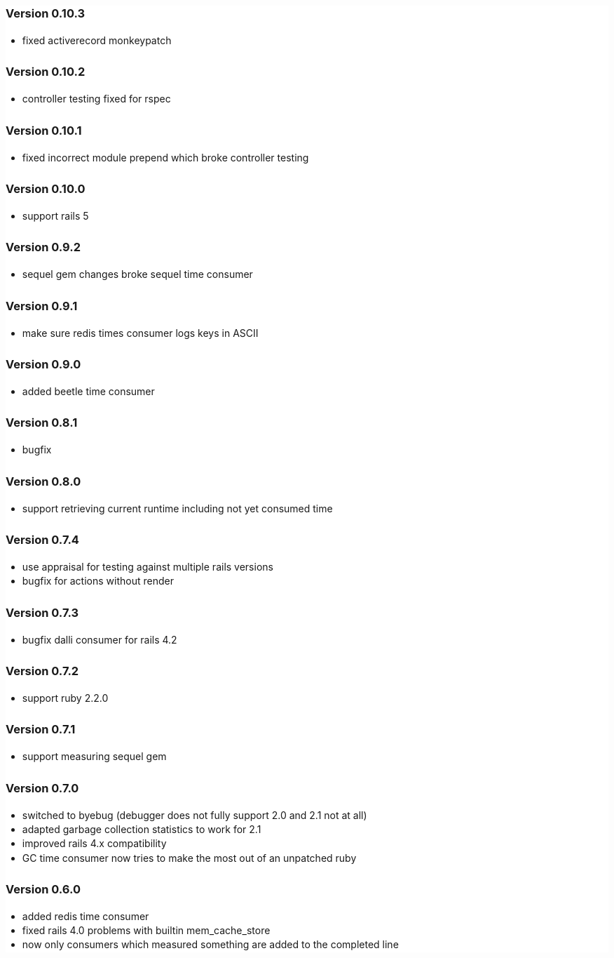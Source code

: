 ### Version 0.10.3
  - fixed activerecord monkeypatch

### Version 0.10.2
  - controller testing fixed for rspec

### Version 0.10.1
  - fixed incorrect module prepend which broke controller testing

### Version 0.10.0
  - support rails 5

### Version 0.9.2
  - sequel gem changes broke sequel time consumer

### Version 0.9.1
  - make sure redis times consumer logs keys in ASCII

### Version 0.9.0
  - added beetle time consumer

### Version 0.8.1
  - bugfix

### Version 0.8.0
  - support retrieving current runtime including not yet consumed time

### Version 0.7.4
  - use appraisal for testing against multiple rails versions
  - bugfix for actions without render

### Version 0.7.3
  - bugfix dalli consumer for rails 4.2

### Version 0.7.2
  - support ruby 2.2.0

### Version 0.7.1
  - support measuring sequel gem

### Version 0.7.0
   - switched to byebug (debugger does not fully support 2.0 and 2.1 not at all)
   - adapted garbage collection statistics to work for 2.1
   - improved rails 4.x compatibility
   - GC time consumer now tries to make the most out of an unpatched ruby

### Version 0.6.0
   - added redis time consumer
   - fixed rails 4.0 problems with builtin mem_cache_store
   - now only consumers which measured something are added to the completed line

